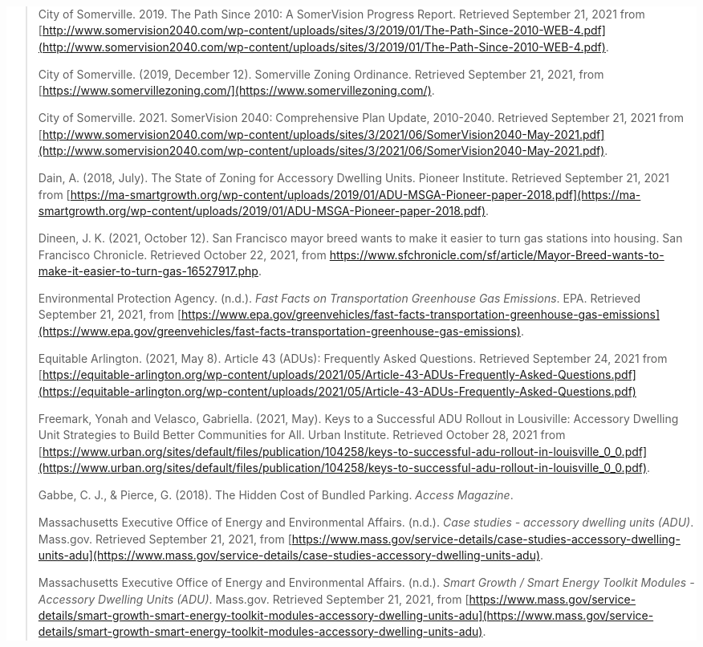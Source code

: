 > City of Somerville. 2019. The Path Since 2010: A SomerVision Progress Report. Retrieved September 21, 2021 from [http://www.somervision2040.com/wp-content/uploads/sites/3/2019/01/The-Path-Since-2010-WEB-4.pdf](http://www.somervision2040.com/wp-content/uploads/sites/3/2019/01/The-Path-Since-2010-WEB-4.pdf).
>
> City of Somerville. (2019, December 12). Somerville Zoning Ordinance. Retrieved September 21, 2021, from [https://www.somervillezoning.com/](https://www.somervillezoning.com/).
>
> City of Somerville. 2021. SomerVision 2040: Comprehensive Plan Update, 2010-2040. Retrieved September 21, 2021 from [http://www.somervision2040.com/wp-content/uploads/sites/3/2021/06/SomerVision2040-May-2021.pdf](http://www.somervision2040.com/wp-content/uploads/sites/3/2021/06/SomerVision2040-May-2021.pdf).
>
> Dain, A. (2018, July). The State of Zoning for Accessory Dwelling Units. Pioneer Institute. Retrieved September 21, 2021 from [https://ma-smartgrowth.org/wp-content/uploads/2019/01/ADU-MSGA-Pioneer-paper-2018.pdf](https://ma-smartgrowth.org/wp-content/uploads/2019/01/ADU-MSGA-Pioneer-paper-2018.pdf).
>
> Dineen, J. K. (2021, October 12). San Francisco mayor breed wants to make it easier to turn gas stations into housing. San Francisco Chronicle. Retrieved October 22, 2021, from <https://www.sfchronicle.com/sf/article/Mayor-Breed-wants-to-make-it-easier-to-turn-gas-16527917.php>.
>
> Environmental Protection Agency. (n.d.). _Fast Facts on Transportation Greenhouse Gas Emissions_. EPA. Retrieved September 21, 2021, from [https://www.epa.gov/greenvehicles/fast-facts-transportation-greenhouse-gas-emissions](https://www.epa.gov/greenvehicles/fast-facts-transportation-greenhouse-gas-emissions).
>
> Equitable Arlington. (2021, May 8). Article 43 (ADUs): Frequently Asked Questions. Retrieved September 24, 2021 from [https://equitable-arlington.org/wp-content/uploads/2021/05/Article-43-ADUs-Frequently-Asked-Questions.pdf](https://equitable-arlington.org/wp-content/uploads/2021/05/Article-43-ADUs-Frequently-Asked-Questions.pdf)
>
> Freemark, Yonah and Velasco, Gabriella. (2021, May). Keys to a Successful ADU Rollout in Lousiville: Accessory Dwelling Unit Strategies to Build Better Communities for All. Urban Institute. Retrieved October 28, 2021 from [https://www.urban.org/sites/default/files/publication/104258/keys-to-successful-adu-rollout-in-louisville_0_0.pdf](https://www.urban.org/sites/default/files/publication/104258/keys-to-successful-adu-rollout-in-louisville_0_0.pdf).
>
> Gabbe, C. J., & Pierce, G. (2018). The Hidden Cost of Bundled Parking. _Access Magazine_.
>
> Massachusetts Executive Office of Energy and Environmental Affairs. (n.d.). _Case studies - accessory dwelling units (ADU)_. Mass.gov. Retrieved September 21, 2021, from [https://www.mass.gov/service-details/case-studies-accessory-dwelling-units-adu](https://www.mass.gov/service-details/case-studies-accessory-dwelling-units-adu).
>
> Massachusetts Executive Office of Energy and Environmental Affairs. (n.d.). _Smart Growth / Smart Energy Toolkit Modules - Accessory Dwelling Units (ADU)_. Mass.gov. Retrieved September 21, 2021, from [https://www.mass.gov/service-details/smart-growth-smart-energy-toolkit-modules-accessory-dwelling-units-adu](https://www.mass.gov/service-details/smart-growth-smart-energy-toolkit-modules-accessory-dwelling-units-adu).
